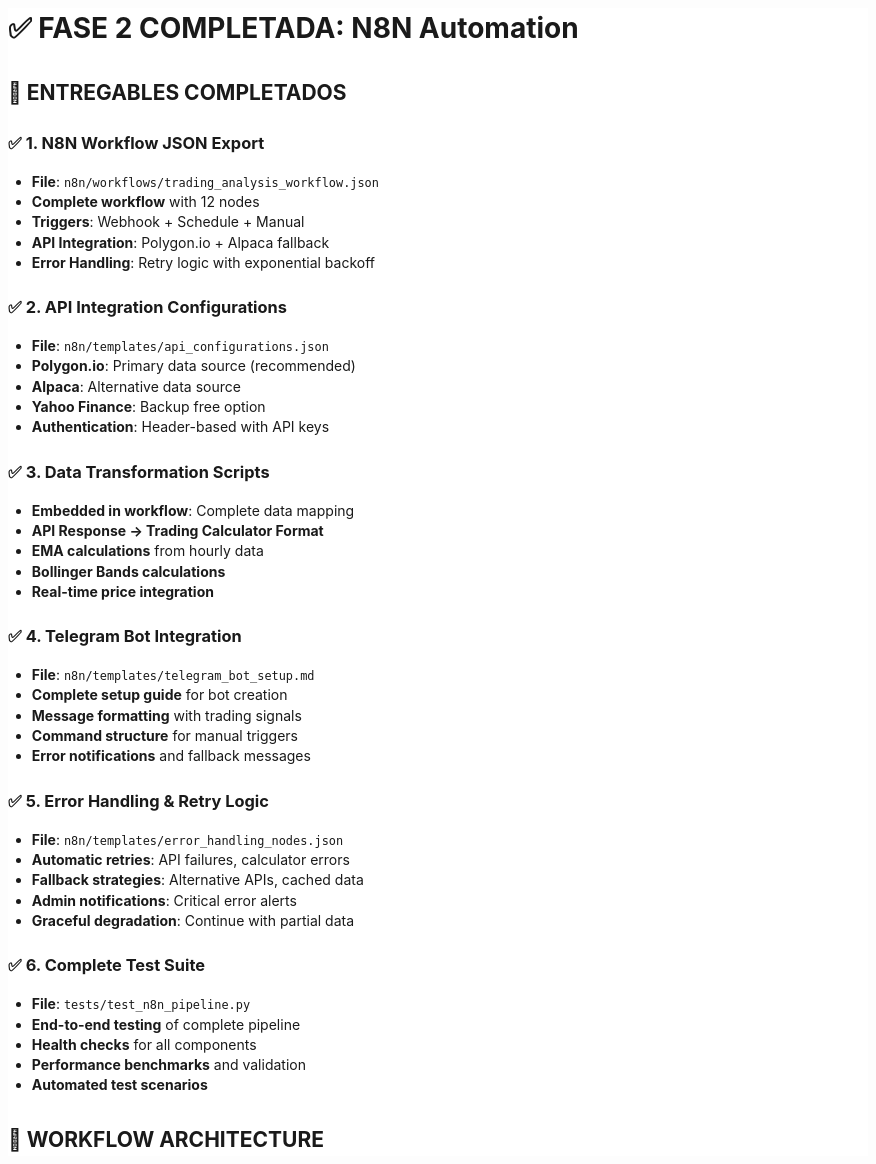 # ✅ FASE 2 COMPLETADA: N8N Automation

## 🎯 ENTREGABLES COMPLETADOS

### ✅ 1. N8N Workflow JSON Export
- **File**: `n8n/workflows/trading_analysis_workflow.json`
- **Complete workflow** with 12 nodes
- **Triggers**: Webhook + Schedule + Manual
- **API Integration**: Polygon.io + Alpaca fallback
- **Error Handling**: Retry logic with exponential backoff

### ✅ 2. API Integration Configurations  
- **File**: `n8n/templates/api_configurations.json`
- **Polygon.io**: Primary data source (recommended)
- **Alpaca**: Alternative data source
- **Yahoo Finance**: Backup free option
- **Authentication**: Header-based with API keys

### ✅ 3. Data Transformation Scripts
- **Embedded in workflow**: Complete data mapping
- **API Response → Trading Calculator Format**
- **EMA calculations** from hourly data
- **Bollinger Bands calculations** 
- **Real-time price integration**

### ✅ 4. Telegram Bot Integration
- **File**: `n8n/templates/telegram_bot_setup.md`
- **Complete setup guide** for bot creation
- **Message formatting** with trading signals
- **Command structure** for manual triggers
- **Error notifications** and fallback messages

### ✅ 5. Error Handling & Retry Logic
- **File**: `n8n/templates/error_handling_nodes.json`
- **Automatic retries**: API failures, calculator errors
- **Fallback strategies**: Alternative APIs, cached data
- **Admin notifications**: Critical error alerts
- **Graceful degradation**: Continue with partial data

### ✅ 6. Complete Test Suite
- **File**: `tests/test_n8n_pipeline.py`
- **End-to-end testing** of complete pipeline
- **Health checks** for all components
- **Performance benchmarks** and validation
- **Automated test scenarios**

## 🔄 WORKFLOW ARCHITECTURE
